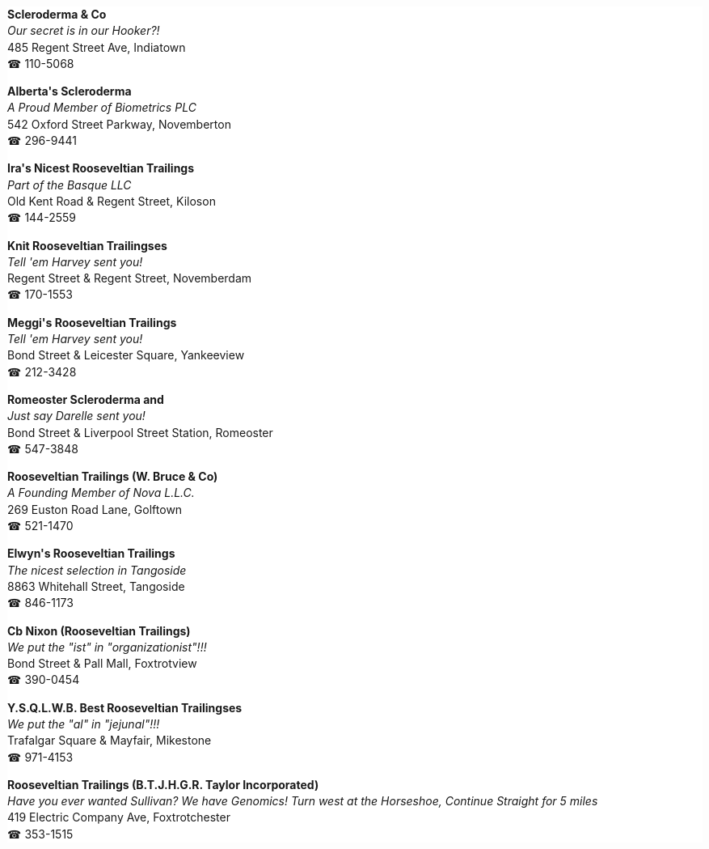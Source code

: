 **Scleroderma & Co**  
_Our secret is in our Hooker?!_  
485 Regent Street Ave, Indiatown  
☎ 110-5068

**Alberta's Scleroderma**  
_A Proud Member of Biometrics PLC_  
542 Oxford Street Parkway, Novemberton  
☎ 296-9441

**Ira's Nicest Rooseveltian Trailings**  
_Part of the Basque LLC_  
Old Kent Road & Regent Street, Kiloson  
☎ 144-2559

**Knit Rooseveltian Trailingses**  
_Tell 'em Harvey sent you!_  
Regent Street & Regent Street, Novemberdam  
☎ 170-1553

**Meggi's Rooseveltian Trailings**  
_Tell 'em Harvey sent you!_  
Bond Street & Leicester Square, Yankeeview  
☎ 212-3428

**Romeoster Scleroderma and**  
_Just say Darelle sent you!_  
Bond Street & Liverpool Street Station, Romeoster  
☎ 547-3848

**Rooseveltian Trailings (W. Bruce & Co)**  
_A Founding Member of Nova L.L.C._  
269 Euston Road Lane, Golftown  
☎ 521-1470

**Elwyn's Rooseveltian Trailings**  
_The nicest selection in Tangoside_  
8863 Whitehall Street, Tangoside  
☎ 846-1173

**Cb Nixon (Rooseveltian Trailings)**  
_We put the "ist" in "organizationist"!!!_  
Bond Street & Pall Mall, Foxtrotview  
☎ 390-0454

**Y.S.Q.L.W.B. Best Rooseveltian Trailingses**  
_We put the "al" in "jejunal"!!!_  
Trafalgar Square & Mayfair, Mikestone  
☎ 971-4153

**Rooseveltian Trailings (B.T.J.H.G.R. Taylor Incorporated)**  
_Have you ever wanted Sullivan? We have Genomics! 
Turn west at the Horseshoe, Continue Straight for 5 miles_  
419 Electric Company Ave, Foxtrotchester  
☎ 353-1515

